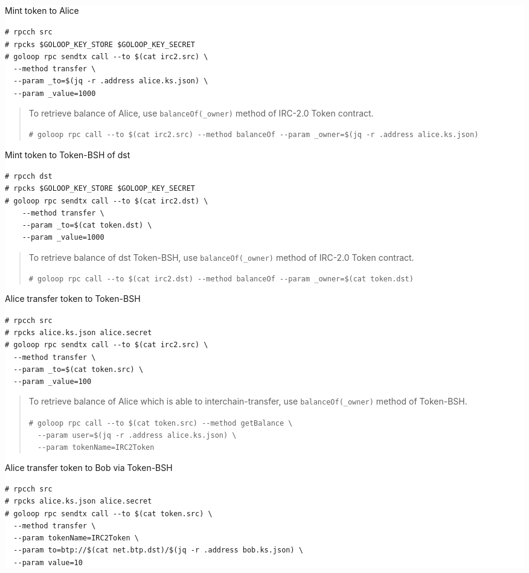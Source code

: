 Mint token to Alice
```console
# rpcch src
# rpcks $GOLOOP_KEY_STORE $GOLOOP_KEY_SECRET
# goloop rpc sendtx call --to $(cat irc2.src) \
  --method transfer \
  --param _to=$(jq -r .address alice.ks.json) \
  --param _value=1000
```

> To retrieve balance of Alice, use `balanceOf(_owner)` method of IRC-2.0 Token contract.
>
> ```console
> # goloop rpc call --to $(cat irc2.src) --method balanceOf --param _owner=$(jq -r .address alice.ks.json)
> ```

Mint token to Token-BSH of dst
```console
# rpcch dst
# rpcks $GOLOOP_KEY_STORE $GOLOOP_KEY_SECRET
# goloop rpc sendtx call --to $(cat irc2.dst) \
    --method transfer \
    --param _to=$(cat token.dst) \
    --param _value=1000
```

> To retrieve balance of dst Token-BSH, use `balanceOf(_owner)` method of IRC-2.0 Token contract.
> ```console
> # goloop rpc call --to $(cat irc2.dst) --method balanceOf --param _owner=$(cat token.dst)
> ```

Alice transfer token to Token-BSH
```console
# rpcch src
# rpcks alice.ks.json alice.secret
# goloop rpc sendtx call --to $(cat irc2.src) \
  --method transfer \
  --param _to=$(cat token.src) \
  --param _value=100
```

> To retrieve balance of Alice which is able to interchain-transfer, use `balanceOf(_owner)` method of Token-BSH.
>
> ```console
> # goloop rpc call --to $(cat token.src) --method getBalance \
>   --param user=$(jq -r .address alice.ks.json) \
>   --param tokenName=IRC2Token
> ```

Alice transfer token to Bob via Token-BSH
```console
# rpcch src
# rpcks alice.ks.json alice.secret
# goloop rpc sendtx call --to $(cat token.src) \
  --method transfer \
  --param tokenName=IRC2Token \
  --param to=btp://$(cat net.btp.dst)/$(jq -r .address bob.ks.json) \
  --param value=10
```
